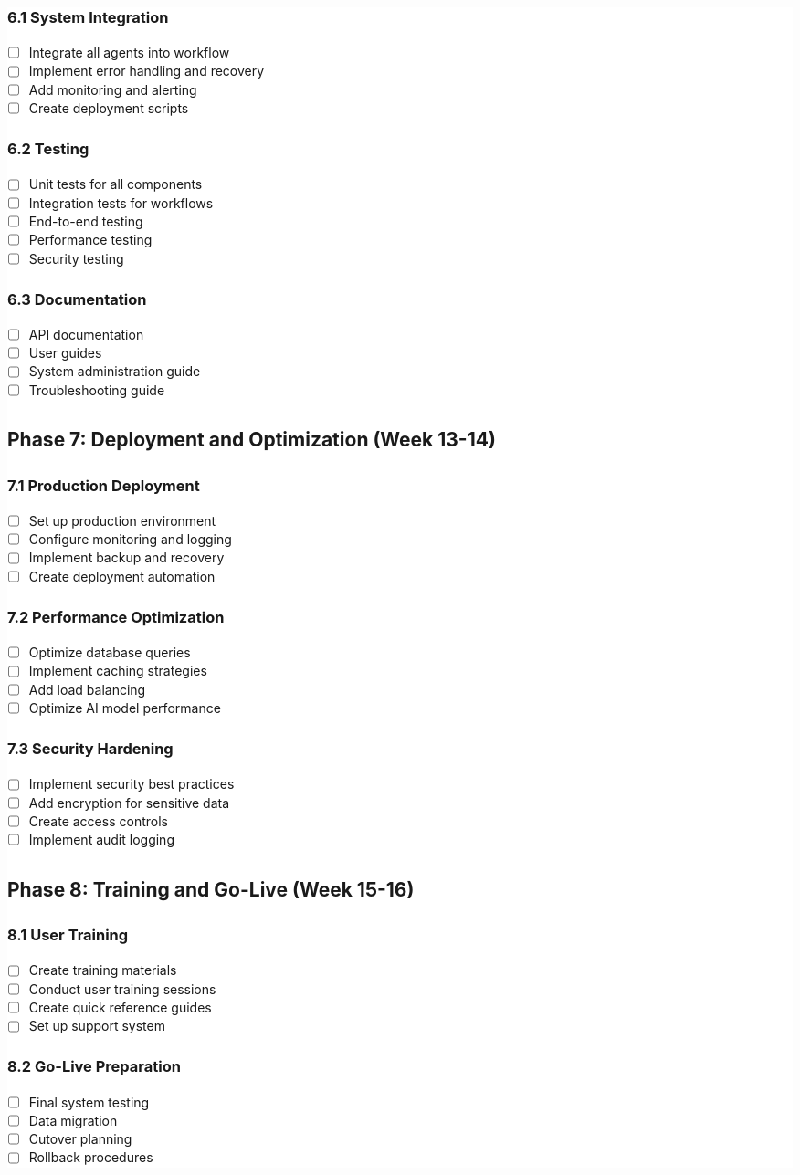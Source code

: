 ### 6.1 System Integration
- [ ] Integrate all agents into workflow
- [ ] Implement error handling and recovery
- [ ] Add monitoring and alerting
- [ ] Create deployment scripts

### 6.2 Testing
- [ ] Unit tests for all components
- [ ] Integration tests for workflows
- [ ] End-to-end testing
- [ ] Performance testing
- [ ] Security testing

### 6.3 Documentation
- [ ] API documentation
- [ ] User guides
- [ ] System administration guide
- [ ] Troubleshooting guide

## Phase 7: Deployment and Optimization (Week 13-14)

### 7.1 Production Deployment
- [ ] Set up production environment
- [ ] Configure monitoring and logging
- [ ] Implement backup and recovery
- [ ] Create deployment automation

### 7.2 Performance Optimization
- [ ] Optimize database queries
- [ ] Implement caching strategies
- [ ] Add load balancing
- [ ] Optimize AI model performance

### 7.3 Security Hardening
- [ ] Implement security best practices
- [ ] Add encryption for sensitive data
- [ ] Create access controls
- [ ] Implement audit logging

## Phase 8: Training and Go-Live (Week 15-16)

### 8.1 User Training
- [ ] Create training materials
- [ ] Conduct user training sessions
- [ ] Create quick reference guides
- [ ] Set up support system

### 8.2 Go-Live Preparation
- [ ] Final system testing
- [ ] Data migration
- [ ] Cutover planning
- [ ] Rollback procedures
